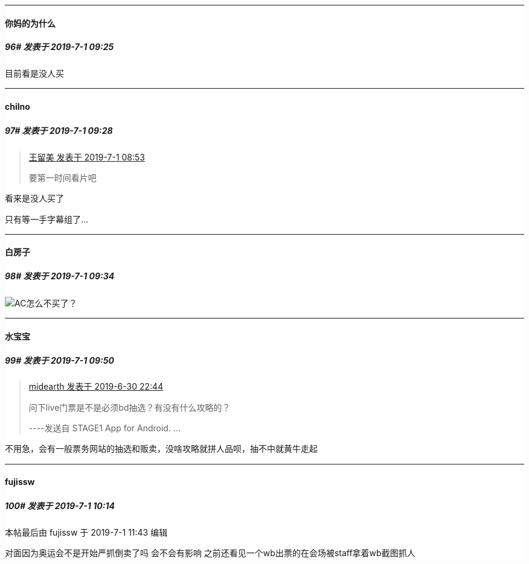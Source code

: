 -----

####  你妈的为什么  
##### 96#       发表于 2019-7-1 09:25


目前看是没人买


-----

####  chilno  
##### 97#       发表于 2019-7-1 09:28


<blockquote><a href="httphttps://bbs.saraba1st.com/2b/forum.php?mod=redirect&amp;goto=findpost&amp;pid=44342458&amp;ptid=1837674" target="_blank">王留美 发表于 2019-7-1 08:53</a>

要第一时间看片吧</blockquote>
看来是没人买了

只有等一手字幕组了...


-----

####  白房子  
##### 98#       发表于 2019-7-1 09:34


<img src="https://static.saraba1st.com/image/smiley/face2017/190.png" referrerpolicy="no-referrer">AC怎么不买了？


-----

####  水宝宝  
##### 99#       发表于 2019-7-1 09:50


<blockquote><a href="httphttps://bbs.saraba1st.com/2b/forum.php?mod=redirect&amp;goto=findpost&amp;pid=44339543&amp;ptid=1837674" target="_blank">midearth 发表于 2019-6-30 22:44</a>

问下live门票是不是必须bd抽选？有没有什么攻略的？


----发送自 STAGE1 App for Android. ...</blockquote>
不用急，会有一般票务网站的抽选和贩卖，没啥攻略就拼人品呗，抽不中就黄牛走起


-----

####  fujissw  
##### 100#       发表于 2019-7-1 10:14


 本帖最后由 fujissw 于 2019-7-1 11:43 编辑 

对面因为奥运会不是开始严抓倒卖了吗 会不会有影响 之前还看见一个wb出票的在会场被staff拿着wb截图抓人
